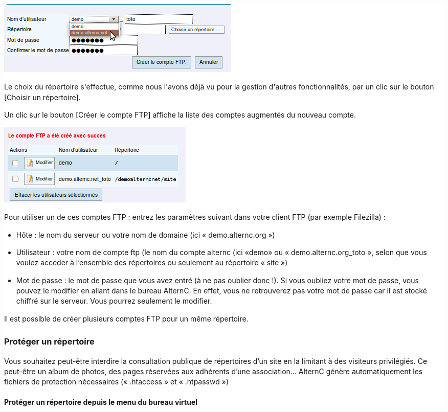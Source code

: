 ![img](images/10000000000001BB00000085FFCB2AB2.png)

Le choix du répertoire s'effectue, comme nous l'avons déjà vu pour la
gestion d'autres fonctionnalités, par un clic sur le bouton \[Choisir un
répertoire\].

Un clic sur le bouton \[Créer le compte FTP\] affiche la liste des
comptes augmentés du nouveau compte.

![img](images/100000000000016300000093706F696F.png)

Pour utiliser un de ces comptes FTP : entrez les paramètres suivant dans
votre client FTP (par exemple Filezilla) :

-   Hôte : le nom du serveur ou votre nom de domaine (ici
    « demo.alternc.org »)

-   Utilisateur : votre nom de compte ftp (le nom du compte alternc (ici
    «demo» ou « demo.alternc.org\_toto », selon que vous voulez accéder
    à l’ensemble des répertoires ou seulement au répertoire « site »)

-   Mot de passe : le mot de passe que vous avez entré (à ne pas oublier
    donc !). Si vous oubliez votre mot de passe, vous pouvez le modifier
    en allant dans le bureau AlternC. En effet, vous ne retrouverez pas
    votre mot de passe car il est stocké chiffré sur le serveur. Vous
    pourrez seulement le modifier.

Il est possible de créer plusieurs comptes FTP pour un même répertoire.

### Protéger un répertoire

Vous souhaitez peut-être interdire la consultation publique de répertoires d’un site en la limitant à des visiteurs privilégiés. Ce peut-être un album
de photos, des pages réservées aux adhérents d’une association... 
AlternC génère automatiquement les fichiers de protection nécessaires 
(« .htaccess » et « .htpasswd »)

#### Protéger un répertoire depuis le menu du bureau virtuel
